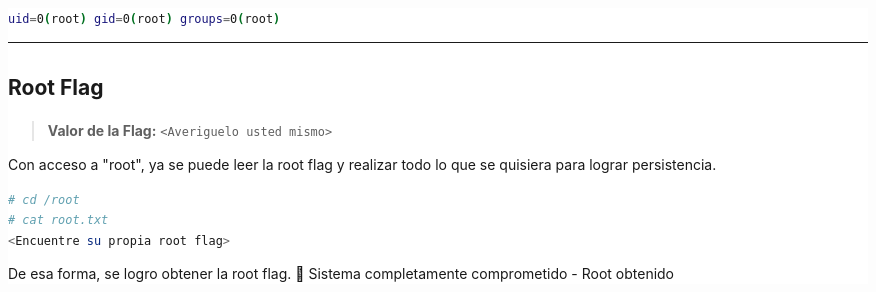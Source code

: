 ~~~bash
uid=0(root) gid=0(root) groups=0(root)
~~~

---
## Root Flag

> **Valor de la Flag:** `<Averiguelo usted mismo>`

Con acceso a "root", ya se puede leer la root flag y realizar todo lo que se quisiera para lograr persistencia.
~~~bash
# cd /root
# cat root.txt
<Encuentre su propia root flag>
~~~
De esa forma, se logro obtener la root flag.
🎉 Sistema completamente comprometido - Root obtenido
